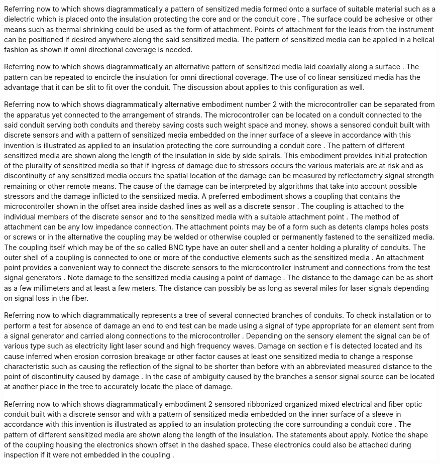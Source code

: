 Referring now to which shows diagrammatically a pattern of sensitized media formed onto a surface of suitable material such as a dielectric which is placed onto the insulation protecting the core and or the conduit core . The surface could be adhesive or other means such as thermal shrinking could be used as the form of attachment. Points of attachment for the leads from the instrument can be positioned if desired anywhere along the said sensitized media. The pattern of sensitized media can be applied in a helical fashion as shown if omni directional coverage is needed.

Referring now to which shows diagrammatically an alternative pattern of sensitized media laid coaxially along a surface . The pattern can be repeated to encircle the insulation for omni directional coverage. The use of co linear sensitized media has the advantage that it can be slit to fit over the conduit. The discussion about applies to this configuration as well.

Referring now to which shows diagrammatically alternative embodiment number 2 with the microcontroller can be separated from the apparatus yet connected to the arrangement of strands. The microcontroller can be located on a conduit connected to the said conduit serving both conduits and thereby saving costs such weight space and money. shows a sensored conduit built with discrete sensors and with a pattern of sensitized media embedded on the inner surface of a sleeve in accordance with this invention is illustrated as applied to an insulation protecting the core surrounding a conduit core . The pattern of different sensitized media are shown along the length of the insulation in side by side spirals. This embodiment provides initial protection of the plurality of sensitized media so that if ingress of damage due to stressors occurs the various materials are at risk and as discontinuity of any sensitized media occurs the spatial location of the damage can be measured by reflectometry signal strength remaining or other remote means. The cause of the damage can be interpreted by algorithms that take into account possible stressors and the damage inflicted to the sensitized media. A preferred embodiment shows a coupling that contains the microcontroller shown in the offset area inside dashed lines as well as a discrete sensor . The coupling is attached to the individual members of the discrete sensor and to the sensitized media with a suitable attachment point . The method of attachment can be any low impedance connection. The attachment points may be of a form such as detents clamps holes posts or screws or in the alternative the coupling may be welded or otherwise coupled or permanently fastened to the sensitized media. The coupling itself which may be of the so called BNC type have an outer shell and a center holding a plurality of conduits. The outer shell of a coupling is connected to one or more of the conductive elements such as the sensitized media . An attachment point provides a convenient way to connect the discrete sensors to the microcontroller instrument and connections from the test signal generators . Note damage to the sensitized media causing a point of damage . The distance to the damage can be as short as a few millimeters and at least a few meters. The distance can possibly be as long as several miles for laser signals depending on signal loss in the fiber.

Referring now to which diagrammatically represents a tree of several connected branches of conduits. To check installation or to perform a test for absence of damage an end to end test can be made using a signal of type appropriate for an element sent from a signal generator and carried along connections to the microcontroller . Depending on the sensory element the signal can be of various type such as electricity light laser sound and high frequency waves. Damage on section e f is detected located and its cause inferred when erosion corrosion breakage or other factor causes at least one sensitized media to change a response characteristic such as causing the reflection of the signal to be shorter than before with an abbreviated measured distance to the point of discontinuity caused by damage . In the case of ambiguity caused by the branches a sensor signal source can be located at another place in the tree to accurately locate the place of damage.

Referring now to which shows diagrammatically embodiment 2 sensored ribbonized organized mixed electrical and fiber optic conduit built with a discrete sensor and with a pattern of sensitized media embedded on the inner surface of a sleeve in accordance with this invention is illustrated as applied to an insulation protecting the core surrounding a conduit core . The pattern of different sensitized media are shown along the length of the insulation. The statements about apply. Notice the shape of the coupling housing the electronics shown offset in the dashed space. These electronics could also be attached during inspection if it were not embedded in the coupling .
